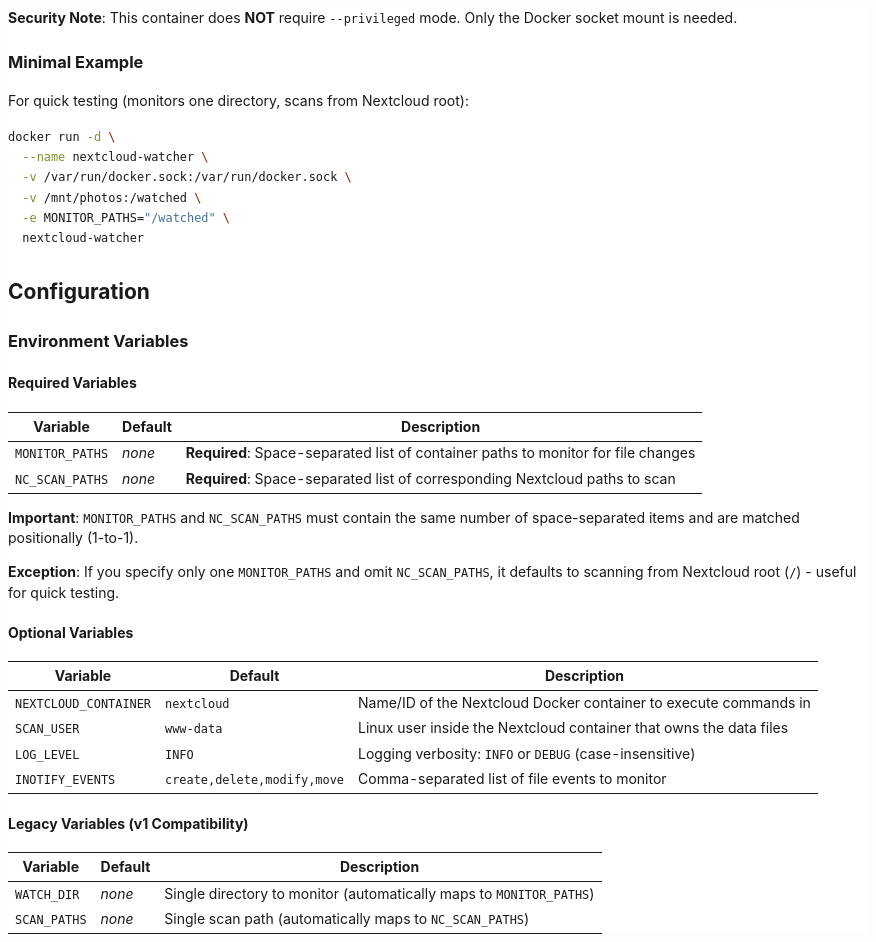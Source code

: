 **Security Note**: This container does **NOT** require `--privileged` mode. Only the Docker socket mount is needed.

### Minimal Example

For quick testing (monitors one directory, scans from Nextcloud root):

```bash
docker run -d \
  --name nextcloud-watcher \
  -v /var/run/docker.sock:/var/run/docker.sock \
  -v /mnt/photos:/watched \
  -e MONITOR_PATHS="/watched" \
  nextcloud-watcher
```

## Configuration

### Environment Variables

#### Required Variables

| Variable | Default | Description |
|----------|---------|-------------|
| `MONITOR_PATHS` | *none* | **Required**: Space-separated list of container paths to monitor for file changes |
| `NC_SCAN_PATHS` | *none* | **Required**: Space-separated list of corresponding Nextcloud paths to scan |

**Important**: `MONITOR_PATHS` and `NC_SCAN_PATHS` must contain the same number of space-separated items and are matched positionally (1-to-1).

**Exception**: If you specify only one `MONITOR_PATHS` and omit `NC_SCAN_PATHS`, it defaults to scanning from Nextcloud root (`/`) - useful for quick testing.

#### Optional Variables

| Variable | Default | Description |
|----------|---------|-------------|
| `NEXTCLOUD_CONTAINER` | `nextcloud` | Name/ID of the Nextcloud Docker container to execute commands in |
| `SCAN_USER` | `www-data` | Linux user inside the Nextcloud container that owns the data files |
| `LOG_LEVEL` | `INFO` | Logging verbosity: `INFO` or `DEBUG` (case-insensitive) |
| `INOTIFY_EVENTS` | `create,delete,modify,move` | Comma-separated list of file events to monitor |

#### Legacy Variables (v1 Compatibility)

| Variable | Default | Description |
|----------|---------|-------------|
| `WATCH_DIR` | *none* | Single directory to monitor (automatically maps to `MONITOR_PATHS`) |
| `SCAN_PATHS` | *none* | Single scan path (automatically maps to `NC_SCAN_PATHS`) |
